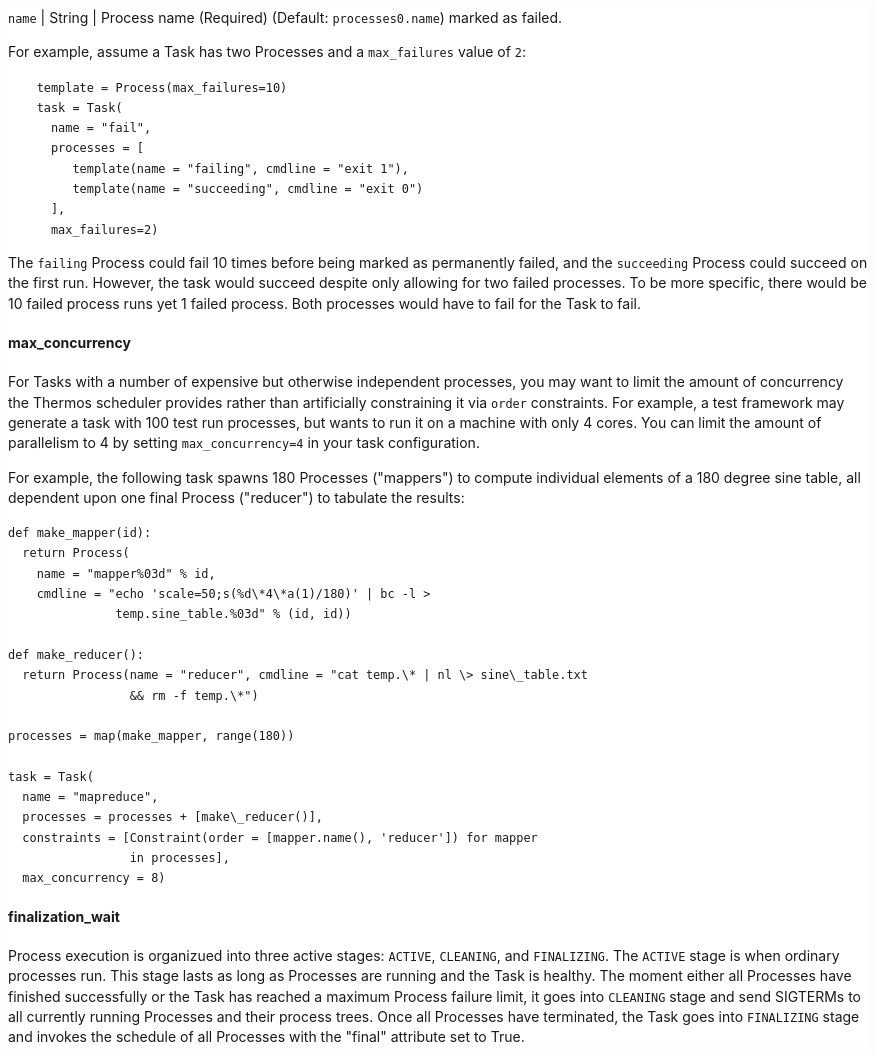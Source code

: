    ```name```              | String                           | Process name (Required) (Default: ```processes0.name```)
marked as failed.

For example, assume a Task has two Processes and a `max_failures` value of `2`:

        template = Process(max_failures=10)
        task = Task(
          name = "fail",
          processes = [
             template(name = "failing", cmdline = "exit 1"),
             template(name = "succeeding", cmdline = "exit 0")
          ],
          max_failures=2)

The `failing` Process could fail 10 times before being marked as permanently
failed, and the `succeeding` Process could succeed on the first run. However,
the task would succeed despite only allowing for two failed processes. To be more
specific, there would be 10 failed process runs yet 1 failed process. Both processes
would have to fail for the Task to fail.

#### max_concurrency

For Tasks with a number of expensive but otherwise independent
processes, you may want to limit the amount of concurrency
the Thermos scheduler provides rather than artificially constraining
it via `order` constraints. For example, a test framework may
generate a task with 100 test run processes, but wants to run it on
a machine with only 4 cores. You can limit the amount of parallelism to
4 by setting `max_concurrency=4` in your task configuration.

For example, the following task spawns 180 Processes ("mappers")
to compute individual elements of a 180 degree sine table, all dependent
upon one final Process ("reducer") to tabulate the results:

    def make_mapper(id):
      return Process(
        name = "mapper%03d" % id,
        cmdline = "echo 'scale=50;s(%d\*4\*a(1)/180)' | bc -l >
                   temp.sine_table.%03d" % (id, id))

    def make_reducer():
      return Process(name = "reducer", cmdline = "cat temp.\* | nl \> sine\_table.txt
                     && rm -f temp.\*")

    processes = map(make_mapper, range(180))

    task = Task(
      name = "mapreduce",
      processes = processes + [make\_reducer()],
      constraints = [Constraint(order = [mapper.name(), 'reducer']) for mapper
                     in processes],
      max_concurrency = 8)

#### finalization_wait

Process execution is organizued into three active stages: `ACTIVE`,
`CLEANING`, and `FINALIZING`. The `ACTIVE` stage is when ordinary processes run.
This stage lasts as long as Processes are running and the Task is healthy.
The moment either all Processes have finished successfully or the Task has reached a
maximum Process failure limit, it goes into `CLEANING` stage and send
SIGTERMs to all currently running Processes and their process trees.
Once all Processes have terminated, the Task goes into `FINALIZING` stage
and invokes the schedule of all Processes with the "final" attribute set to True.

   ```